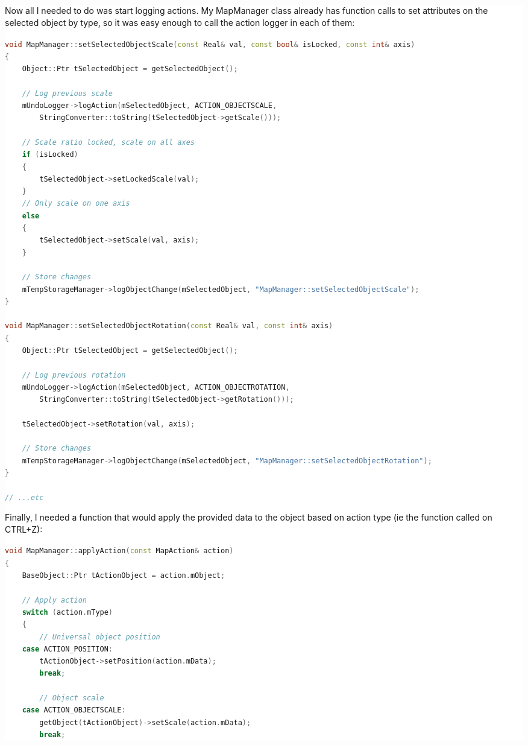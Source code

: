 Now all I needed to do was start logging actions. My MapManager class already has function calls to set attributes on the selected object by type, so it was easy enough to call the action logger in each of them:

```cpp
void MapManager::setSelectedObjectScale(const Real& val, const bool& isLocked, const int& axis)
{
	Object::Ptr tSelectedObject = getSelectedObject();

	// Log previous scale
	mUndoLogger->logAction(mSelectedObject, ACTION_OBJECTSCALE,
		StringConverter::toString(tSelectedObject->getScale()));

	// Scale ratio locked, scale on all axes
	if (isLocked)
	{
		tSelectedObject->setLockedScale(val);
	}
	// Only scale on one axis
	else
	{
		tSelectedObject->setScale(val, axis);
	}

	// Store changes
	mTempStorageManager->logObjectChange(mSelectedObject, "MapManager::setSelectedObjectScale");
}

void MapManager::setSelectedObjectRotation(const Real& val, const int& axis)
{
	Object::Ptr tSelectedObject = getSelectedObject();

	// Log previous rotation
	mUndoLogger->logAction(mSelectedObject, ACTION_OBJECTROTATION,
		StringConverter::toString(tSelectedObject->getRotation()));

	tSelectedObject->setRotation(val, axis);

	// Store changes
	mTempStorageManager->logObjectChange(mSelectedObject, "MapManager::setSelectedObjectRotation");
}

// ...etc
```

Finally, I needed a function that would apply the provided data to the object based on action type (ie the function called on CTRL+Z):

```cpp
void MapManager::applyAction(const MapAction& action)
{
	BaseObject::Ptr tActionObject = action.mObject;

	// Apply action
	switch (action.mType)
	{
		// Universal object position
	case ACTION_POSITION:
		tActionObject->setPosition(action.mData);
		break;

		// Object scale
	case ACTION_OBJECTSCALE:
		getObject(tActionObject)->setScale(action.mData);
		break;
```